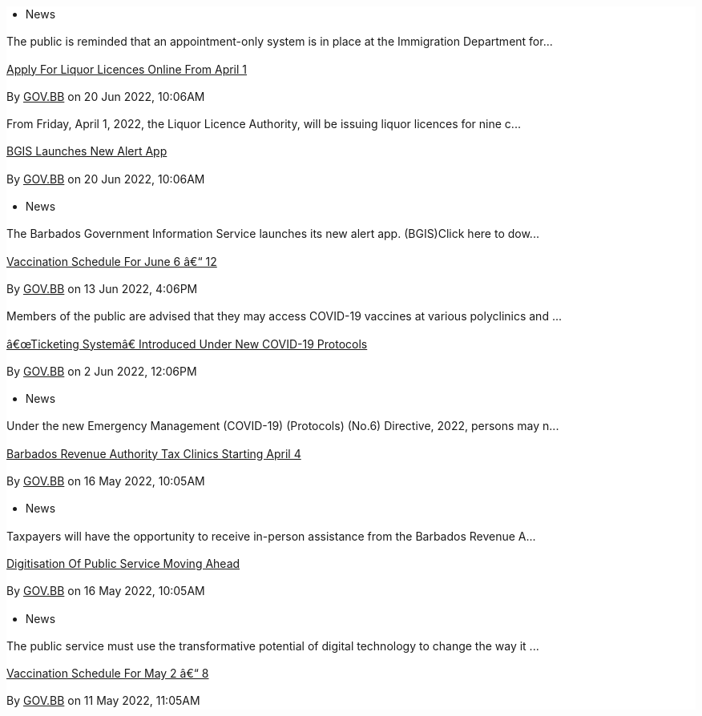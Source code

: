 - News

The public is reminded that an appointment-only system is in place at the Immigration Department for...

[Apply For Liquor Licences Online From April 1](#)

By [GOV.BB](#)
on 20 Jun 2022, 10:06AM

From Friday, April 1, 2022, the Liquor Licence Authority, will be issuing liquor licences for nine c...

[BGIS Launches New Alert App](#)

By [GOV.BB](#)
on 20 Jun 2022, 10:06AM

- News

The Barbados Government Information Service launches its new alert app. (BGIS)Click here to dow...

[Vaccination Schedule For June 6 â€“ 12](#)

By [GOV.BB](#)
on 13 Jun 2022, 4:06PM

Members of the public are advised that they may access COVID-19 vaccines at various polyclinics and ...

[â€œTicketing Systemâ€ Introduced Under New COVID-19 Protocols](#)

By [GOV.BB](#)
on 2 Jun 2022, 12:06PM

- News

Under the new Emergency Management (COVID-19) (Protocols) (No.6) Directive, 2022, persons may n...

[Barbados Revenue Authority Tax Clinics Starting April 4](#)

By [GOV.BB](#)
on 16 May 2022, 10:05AM

- News

Taxpayers will have the opportunity to receive in-person assistance from the Barbados Revenue A...

[Digitisation Of Public Service Moving Ahead](#)

By [GOV.BB](#)
on 16 May 2022, 10:05AM

- News

The public service must use the transformative potential of digital technology to change the way it ...

[Vaccination Schedule For May 2 â€“ 8](#)

By [GOV.BB](#)
on 11 May 2022, 11:05AM
